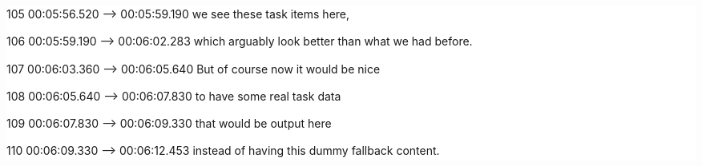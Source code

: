105
00:05:56.520 --> 00:05:59.190
we see these task items here,

106
00:05:59.190 --> 00:06:02.283
which arguably look better than what we had before.

107
00:06:03.360 --> 00:06:05.640
But of course now it would be nice

108
00:06:05.640 --> 00:06:07.830
to have some real task data

109
00:06:07.830 --> 00:06:09.330
that would be output here

110
00:06:09.330 --> 00:06:12.453
instead of having this dummy fallback content.

